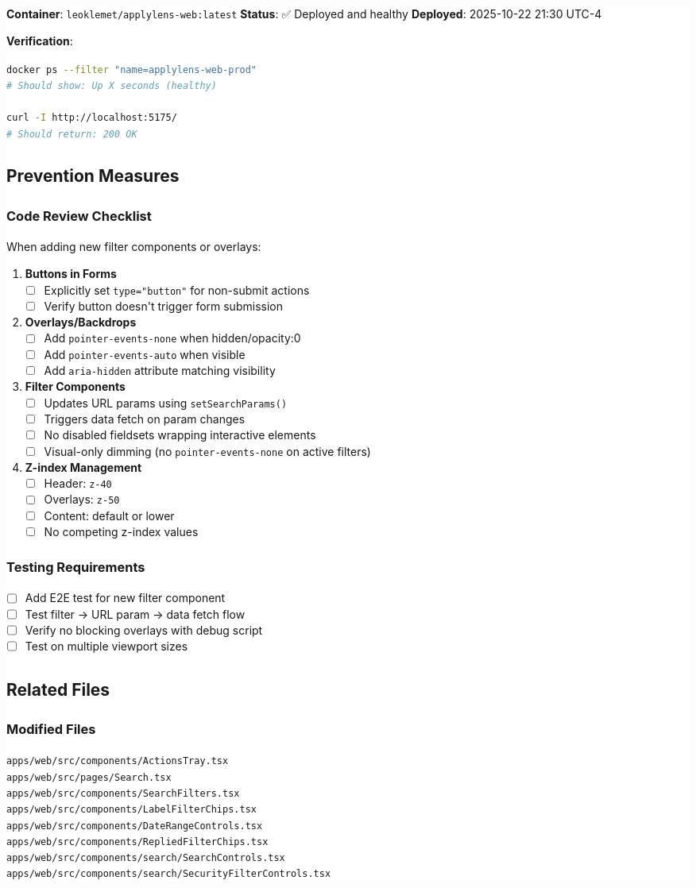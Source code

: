 **Container**: `leoklemet/applylens-web:latest`
**Status**: ✅ Deployed and healthy
**Deployed**: 2025-10-22 21:30 UTC-4

**Verification**:
```bash
docker ps --filter "name=applylens-web-prod"
# Should show: Up X seconds (healthy)

curl -I http://localhost:5175/
# Should return: 200 OK
```

## Prevention Measures

### Code Review Checklist
When adding new filter components or overlays:

1. **Buttons in Forms**
   - [ ] Explicitly set `type="button"` for non-submit actions
   - [ ] Verify button doesn't trigger form submission

2. **Overlays/Backdrops**
   - [ ] Add `pointer-events-none` when hidden/opacity:0
   - [ ] Add `pointer-events-auto` when visible
   - [ ] Add `aria-hidden` attribute matching visibility

3. **Filter Components**
   - [ ] Updates URL params using `setSearchParams()`
   - [ ] Triggers data fetch on param changes
   - [ ] No disabled fieldsets wrapping interactive elements
   - [ ] Visual-only dimming (no `pointer-events-none` on active filters)

4. **Z-index Management**
   - [ ] Header: `z-40`
   - [ ] Overlays: `z-50`
   - [ ] Content: default or lower
   - [ ] No competing z-index values

### Testing Requirements
- [ ] Add E2E test for new filter component
- [ ] Test filter → URL param → data fetch flow
- [ ] Verify no blocking overlays with debug script
- [ ] Test on multiple viewport sizes

## Related Files

### Modified Files
```
apps/web/src/components/ActionsTray.tsx
apps/web/src/pages/Search.tsx
apps/web/src/components/SearchFilters.tsx
apps/web/src/components/LabelFilterChips.tsx
apps/web/src/components/DateRangeControls.tsx
apps/web/src/components/RepliedFilterChips.tsx
apps/web/src/components/search/SearchControls.tsx
apps/web/src/components/search/SecurityFilterControls.tsx
```

